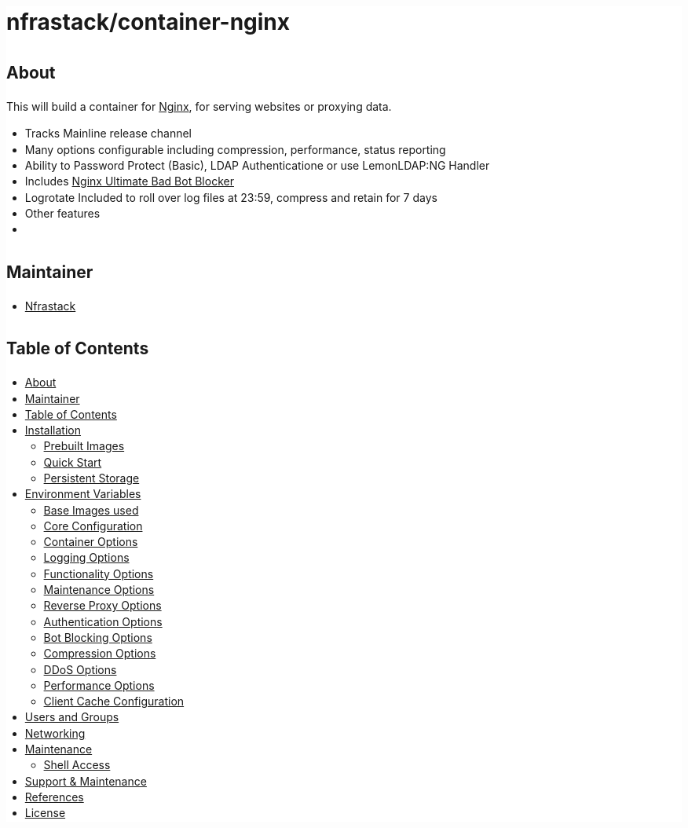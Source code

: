 # nfrastack/container-nginx

## About

This will build a container for [Nginx](https://www.nginx.org), for serving websites or proxying data.

*    Tracks Mainline release channel
*    Many options configurable including compression, performance, status reporting
*    Ability to Password Protect (Basic), LDAP Authenticatione or use LemonLDAP:NG Handler
*    Includes [Nginx Ultimate Bad Bot Blocker](https://github.com/mitchellkrogza/nginx-ultimate-bad-bot-blocker)
*    Logrotate Included to roll over log files at 23:59, compress and retain for 7 days
*    Other features
*


## Maintainer

- [Nfrastack](https://www.nfrastack.com)

## Table of Contents


* [About](#about)
* [Maintainer](#maintainer)
* [Table of Contents](#table-of-contents)
* [Installation](#installation)
  * [Prebuilt Images](#prebuilt-images)
  * [Quick Start](#quick-start)
  * [Persistent Storage](#persistent-storage)
* [Environment Variables](#environment-variables)
  * [Base Images used](#base-images-used)
  * [Core Configuration](#core-configuration)
  * [Container Options](#container-options)
  * [Logging Options](#logging-options)
  * [Functionality Options](#functionality-options)
  * [Maintenance Options](#maintenance-options)
  * [Reverse Proxy Options](#reverse-proxy-options)
  * [Authentication Options](#authentication-options)
  * [Bot Blocking Options](#bot-blocking-options)
  * [Compression Options](#compression-options)
  * [DDoS Options](#ddos-options)
  * [Performance Options](#performance-options)
  * [Client Cache Configuration](#client-cache-configuration)
* [Users and Groups](#users-and-groups)
* [Networking](#networking)
* [Maintenance](#maintenance)
  * [Shell Access](#shell-access)
* [Support & Maintenance](#support--maintenance)
* [References](#references)
* [License](#license)
